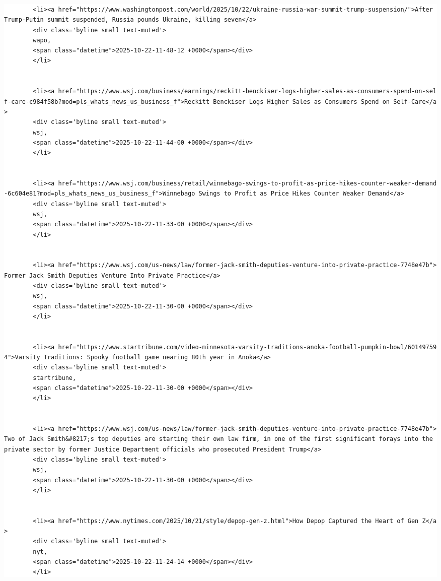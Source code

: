 
            <li><a href="https://www.washingtonpost.com/world/2025/10/22/ukraine-russia-war-summit-trump-suspension/">After Trump-Putin summit suspended, Russia pounds Ukraine, killing seven</a>
            <div class='byline small text-muted'>
            wapo, 
            <span class="datetime">2025-10-22-11-48-12 +0000</span></div>
            </li>
        

            <li><a href="https://www.wsj.com/business/earnings/reckitt-benckiser-logs-higher-sales-as-consumers-spend-on-self-care-c984f58b?mod=pls_whats_news_us_business_f">Reckitt Benckiser Logs Higher Sales as Consumers Spend on Self-Care</a>
            <div class='byline small text-muted'>
            wsj, 
            <span class="datetime">2025-10-22-11-44-00 +0000</span></div>
            </li>
        

            <li><a href="https://www.wsj.com/business/retail/winnebago-swings-to-profit-as-price-hikes-counter-weaker-demand-6c604e81?mod=pls_whats_news_us_business_f">Winnebago Swings to Profit as Price Hikes Counter Weaker Demand</a>
            <div class='byline small text-muted'>
            wsj, 
            <span class="datetime">2025-10-22-11-33-00 +0000</span></div>
            </li>
        

            <li><a href="https://www.wsj.com/us-news/law/former-jack-smith-deputies-venture-into-private-practice-7748e47b">Former Jack Smith Deputies Venture Into Private Practice</a>
            <div class='byline small text-muted'>
            wsj, 
            <span class="datetime">2025-10-22-11-30-00 +0000</span></div>
            </li>
        

            <li><a href="https://www.startribune.com/video-minnesota-varsity-traditions-anoka-football-pumpkin-bowl/601497594">Varsity Traditions: Spooky football game nearing 80th year in Anoka</a>
            <div class='byline small text-muted'>
            startribune, 
            <span class="datetime">2025-10-22-11-30-00 +0000</span></div>
            </li>
        

            <li><a href="https://www.wsj.com/us-news/law/former-jack-smith-deputies-venture-into-private-practice-7748e47b">Two of Jack Smith&#8217;s top deputies are starting their own law firm, in one of the first significant forays into the private sector by former Justice Department officials who prosecuted President Trump</a>
            <div class='byline small text-muted'>
            wsj, 
            <span class="datetime">2025-10-22-11-30-00 +0000</span></div>
            </li>
        

            <li><a href="https://www.nytimes.com/2025/10/21/style/depop-gen-z.html">How Depop Captured the Heart of Gen Z</a>
            <div class='byline small text-muted'>
            nyt, 
            <span class="datetime">2025-10-22-11-24-14 +0000</span></div>
            </li>
        